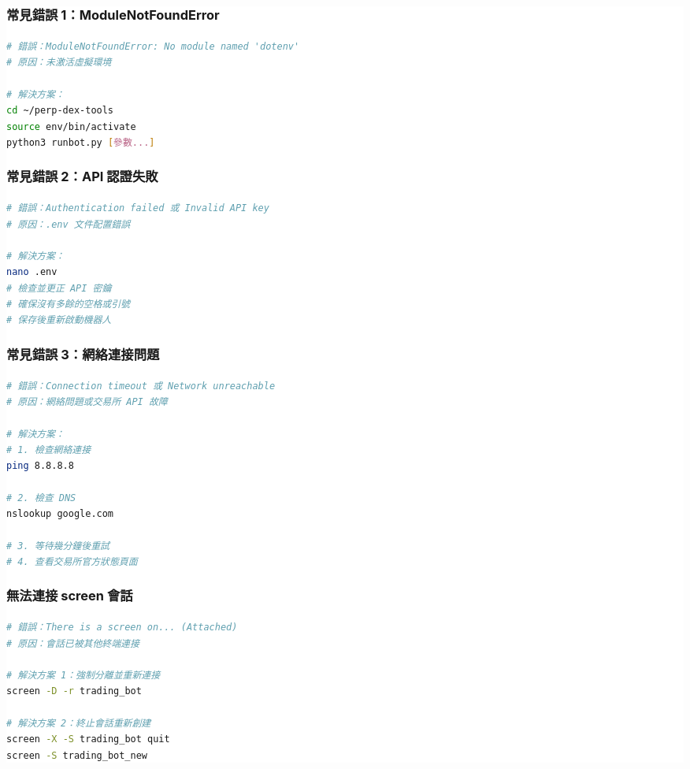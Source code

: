 ### 常見錯誤 1：ModuleNotFoundError
```bash
# 錯誤：ModuleNotFoundError: No module named 'dotenv'
# 原因：未激活虛擬環境

# 解決方案：
cd ~/perp-dex-tools
source env/bin/activate
python3 runbot.py [參數...]
```

### 常見錯誤 2：API 認證失敗
```bash
# 錯誤：Authentication failed 或 Invalid API key
# 原因：.env 文件配置錯誤

# 解決方案：
nano .env
# 檢查並更正 API 密鑰
# 確保沒有多餘的空格或引號
# 保存後重新啟動機器人
```

### 常見錯誤 3：網絡連接問題
```bash
# 錯誤：Connection timeout 或 Network unreachable
# 原因：網絡問題或交易所 API 故障

# 解決方案：
# 1. 檢查網絡連接
ping 8.8.8.8

# 2. 檢查 DNS
nslookup google.com

# 3. 等待幾分鐘後重試
# 4. 查看交易所官方狀態頁面
```

### 無法連接 screen 會話
```bash
# 錯誤：There is a screen on... (Attached)
# 原因：會話已被其他終端連接

# 解決方案 1：強制分離並重新連接
screen -D -r trading_bot

# 解決方案 2：終止會話重新創建
screen -X -S trading_bot quit
screen -S trading_bot_new
```
